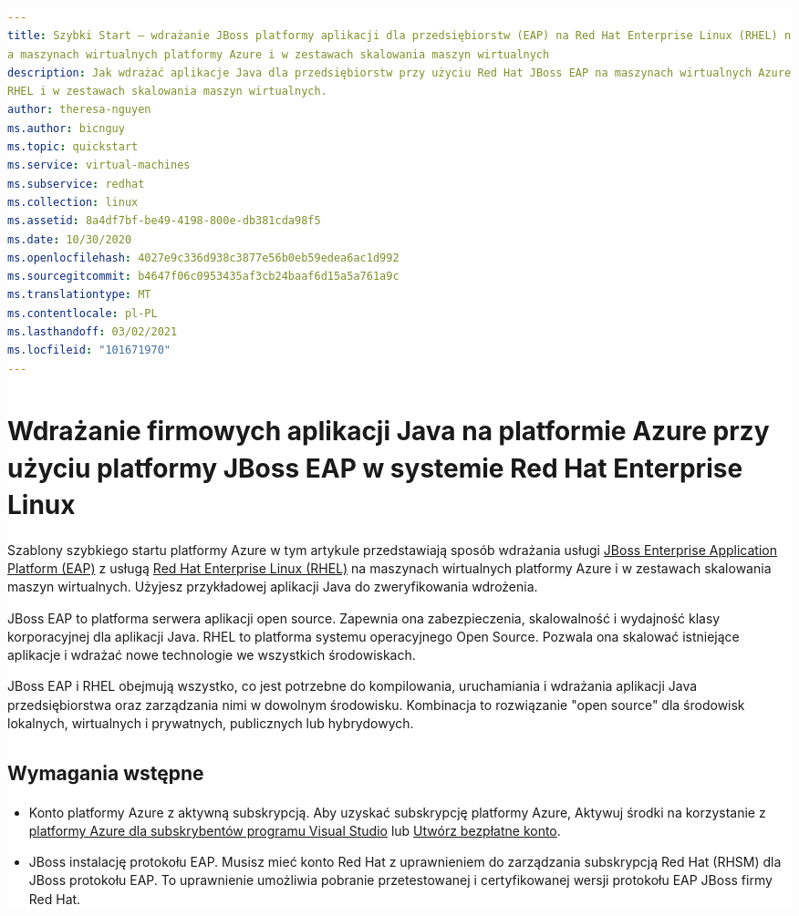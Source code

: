 ```yaml
---
title: Szybki Start — wdrażanie JBoss platformy aplikacji dla przedsiębiorstw (EAP) na Red Hat Enterprise Linux (RHEL) na maszynach wirtualnych platformy Azure i w zestawach skalowania maszyn wirtualnych
description: Jak wdrażać aplikacje Java dla przedsiębiorstw przy użyciu Red Hat JBoss EAP na maszynach wirtualnych Azure RHEL i w zestawach skalowania maszyn wirtualnych.
author: theresa-nguyen
ms.author: bicnguy
ms.topic: quickstart
ms.service: virtual-machines
ms.subservice: redhat
ms.collection: linux
ms.assetid: 8a4df7bf-be49-4198-800e-db381cda98f5
ms.date: 10/30/2020
ms.openlocfilehash: 4027e9c336d938c3877e56b0eb59edea6ac1d992
ms.sourcegitcommit: b4647f06c0953435af3cb24baaf6d15a5a761a9c
ms.translationtype: MT
ms.contentlocale: pl-PL
ms.lasthandoff: 03/02/2021
ms.locfileid: "101671970"
---
```

# <a name="deploy-enterprise-java-applications-to-azure-with-jboss-eap-on-red-hat-enterprise-linux"></a>Wdrażanie firmowych aplikacji Java na platformie Azure przy użyciu platformy JBoss EAP w systemie Red Hat Enterprise Linux

Szablony szybkiego startu platformy Azure w tym artykule przedstawiają sposób wdrażania usługi [JBoss Enterprise Application Platform (EAP)](https://www.redhat.com/en/technologies/jboss-middleware/application-platform) z usługą [Red Hat Enterprise Linux (RHEL)](https://www.redhat.com/en/technologies/linux-platforms/enterprise-linux) na maszynach wirtualnych platformy Azure i w zestawach skalowania maszyn wirtualnych. Użyjesz przykładowej aplikacji Java do zweryfikowania wdrożenia. 

JBoss EAP to platforma serwera aplikacji open source. Zapewnia ona zabezpieczenia, skalowalność i wydajność klasy korporacyjnej dla aplikacji Java. RHEL to platforma systemu operacyjnego Open Source. Pozwala ona skalować istniejące aplikacje i wdrażać nowe technologie we wszystkich środowiskach. 

JBoss EAP i RHEL obejmują wszystko, co jest potrzebne do kompilowania, uruchamiania i wdrażania aplikacji Java przedsiębiorstwa oraz zarządzania nimi w dowolnym środowisku. Kombinacja to rozwiązanie "open source" dla środowisk lokalnych, wirtualnych i prywatnych, publicznych lub hybrydowych.

## <a name="prerequisites"></a>Wymagania wstępne 

* Konto platformy Azure z aktywną subskrypcją. Aby uzyskać subskrypcję platformy Azure, Aktywuj środki na korzystanie z [platformy Azure dla subskrybentów programu Visual Studio](https://azure.microsoft.com/pricing/member-offers/msdn-benefits-details) lub [Utwórz bezpłatne konto](https://azure.microsoft.com/pricing/free-trial).

* JBoss instalację protokołu EAP. Musisz mieć konto Red Hat z uprawnieniem do zarządzania subskrypcją Red Hat (RHSM) dla JBoss protokołu EAP. To uprawnienie umożliwia pobranie przetestowanej i certyfikowanej wersji protokołu EAP JBoss firmy Red Hat.  
